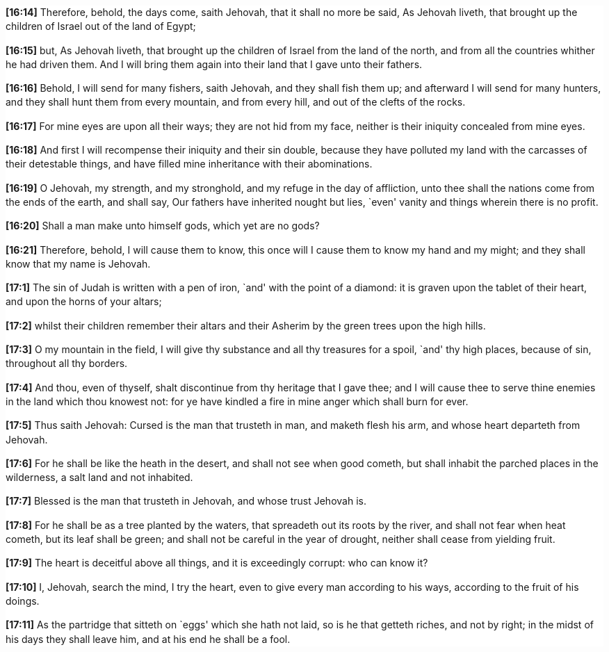 **[16:14]** Therefore, behold, the days come, saith Jehovah, that it shall no more be said, As Jehovah liveth, that brought up the children of Israel out of the land of Egypt;

**[16:15]** but, As Jehovah liveth, that brought up the children of Israel from the land of the north, and from all the countries whither he had driven them. And I will bring them again into their land that I gave unto their fathers.

**[16:16]** Behold, I will send for many fishers, saith Jehovah, and they shall fish them up; and afterward I will send for many hunters, and they shall hunt them from every mountain, and from every hill, and out of the clefts of the rocks.

**[16:17]** For mine eyes are upon all their ways; they are not hid from my face, neither is their iniquity concealed from mine eyes.

**[16:18]** And first I will recompense their iniquity and their sin double, because they have polluted my land with the carcasses of their detestable things, and have filled mine inheritance with their abominations.

**[16:19]** O Jehovah, my strength, and my stronghold, and my refuge in the day of affliction, unto thee shall the nations come from the ends of the earth, and shall say, Our fathers have inherited nought but lies, `even' vanity and things wherein there is no profit.

**[16:20]** Shall a man make unto himself gods, which yet are no gods?

**[16:21]** Therefore, behold, I will cause them to know, this once will I cause them to know my hand and my might; and they shall know that my name is Jehovah.

**[17:1]** The sin of Judah is written with a pen of iron, `and' with the point of a diamond: it is graven upon the tablet of their heart, and upon the horns of your altars;

**[17:2]** whilst their children remember their altars and their Asherim by the green trees upon the high hills.

**[17:3]** O my mountain in the field, I will give thy substance and all thy treasures for a spoil, `and' thy high places, because of sin, throughout all thy borders.

**[17:4]** And thou, even of thyself, shalt discontinue from thy heritage that I gave thee; and I will cause thee to serve thine enemies in the land which thou knowest not: for ye have kindled a fire in mine anger which shall burn for ever.

**[17:5]** Thus saith Jehovah: Cursed is the man that trusteth in man, and maketh flesh his arm, and whose heart departeth from Jehovah.

**[17:6]** For he shall be like the heath in the desert, and shall not see when good cometh, but shall inhabit the parched places in the wilderness, a salt land and not inhabited.

**[17:7]** Blessed is the man that trusteth in Jehovah, and whose trust Jehovah is.

**[17:8]** For he shall be as a tree planted by the waters, that spreadeth out its roots by the river, and shall not fear when heat cometh, but its leaf shall be green; and shall not be careful in the year of drought, neither shall cease from yielding fruit.

**[17:9]** The heart is deceitful above all things, and it is exceedingly corrupt: who can know it?

**[17:10]** I, Jehovah, search the mind, I try the heart, even to give every man according to his ways, according to the fruit of his doings.

**[17:11]** As the partridge that sitteth on `eggs' which she hath not laid, so is he that getteth riches, and not by right; in the midst of his days they shall leave him, and at his end he shall be a fool.
